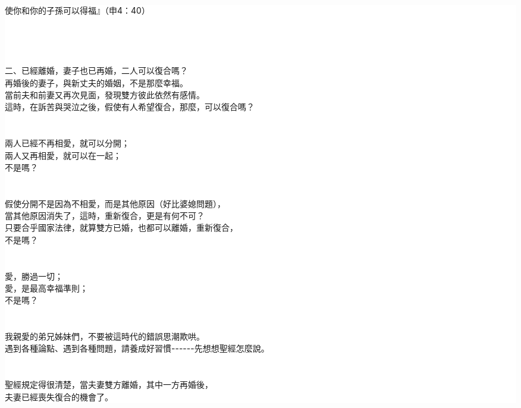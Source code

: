 <div>使你和你的子孫可以得福』（申4：40）</div>

<div>&nbsp;</div>

<div>&nbsp;</div>

<div>&nbsp;</div>

<div>&nbsp;</div>

<div>二、已經離婚，妻子也已再婚，二人可以復合嗎？</div>

<div>再婚後的妻子，與新丈夫的婚姻，不是那麼幸福。</div>

<div>當前夫和前妻又再次見面，發現雙方彼此依然有感情。</div>

<div>這時，在訴苦與哭泣之後，假使有人希望復合，那麼，可以復合嗎？</div>

<div>&nbsp;</div>

<div>&nbsp;</div>

<div>兩人已經不再相愛，就可以分開；</div>

<div>兩人又再相愛，就可以在一起；</div>

<div>不是嗎？</div>

<div>&nbsp;</div>

<div>&nbsp;</div>

<div>假使分開不是因為不相愛，而是其他原因（好比婆媳問題），</div>

<div>當其他原因消失了，這時，重新復合，更是有何不可？</div>

<div>只要合乎國家法律，就算雙方已婚，也都可以離婚，重新復合，</div>

<div>不是嗎？</div>

<div>&nbsp;</div>

<div>&nbsp;</div>

<div>愛，勝過一切；</div>

<div>愛，是最高幸福準則；</div>

<div>不是嗎？</div>

<div>&nbsp;</div>

<div>&nbsp;</div>

<div>我親愛的弟兄姊妹們，不要被這時代的錯誤思潮欺哄。</div>

<div>遇到各種論點、遇到各種問題，請養成好習慣------先想想聖經怎麼說。</div>

<div>&nbsp;</div>

<div>&nbsp;</div>

<div>聖經規定得很清楚，當夫妻雙方離婚，其中一方再婚後，</div>

<div>夫妻已經喪失復合的機會了。</div>
